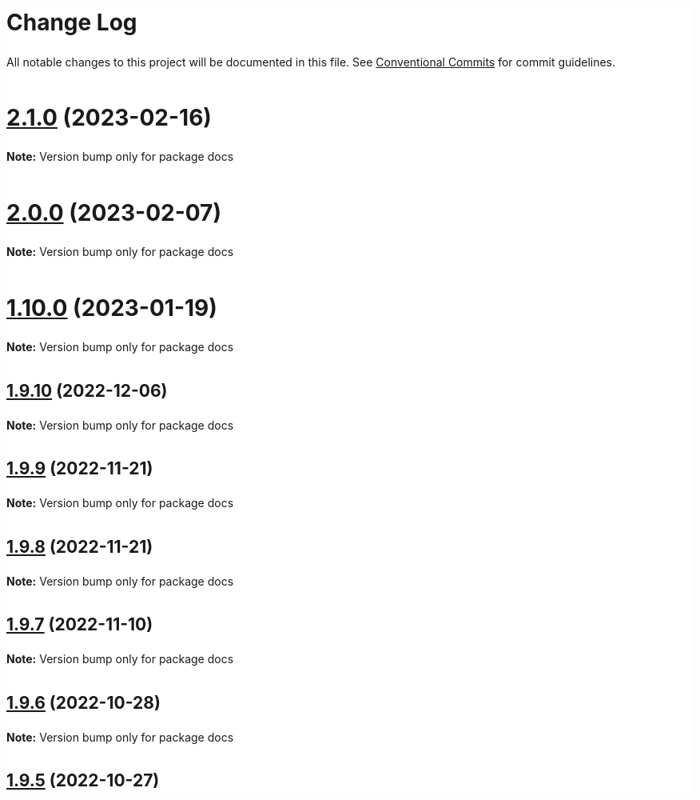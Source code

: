# Change Log

All notable changes to this project will be documented in this file.
See [Conventional Commits](https://conventionalcommits.org) for commit guidelines.

# [2.1.0](https://github.com/qlik-oss/picasso.js/compare/v2.0.0...v2.1.0) (2023-02-16)

**Note:** Version bump only for package docs

# [2.0.0](https://github.com/qlik-oss/picasso.js/compare/v1.10.0...v2.0.0) (2023-02-07)

**Note:** Version bump only for package docs

# [1.10.0](https://github.com/qlik-oss/picasso.js/compare/v1.9.10...v1.10.0) (2023-01-19)

**Note:** Version bump only for package docs

## [1.9.10](https://github.com/qlik-oss/picasso.js/compare/v1.9.9...v1.9.10) (2022-12-06)

**Note:** Version bump only for package docs

## [1.9.9](https://github.com/qlik-oss/picasso.js/compare/v1.9.8...v1.9.9) (2022-11-21)

**Note:** Version bump only for package docs

## [1.9.8](https://github.com/qlik-oss/picasso.js/compare/v1.9.7...v1.9.8) (2022-11-21)

**Note:** Version bump only for package docs

## [1.9.7](https://github.com/qlik-oss/picasso.js/compare/v1.9.6...v1.9.7) (2022-11-10)

**Note:** Version bump only for package docs

## [1.9.6](https://github.com/qlik-oss/picasso.js/compare/v1.9.5...v1.9.6) (2022-10-28)

**Note:** Version bump only for package docs

## [1.9.5](https://github.com/qlik-oss/picasso.js/compare/v1.9.4...v1.9.5) (2022-10-27)
